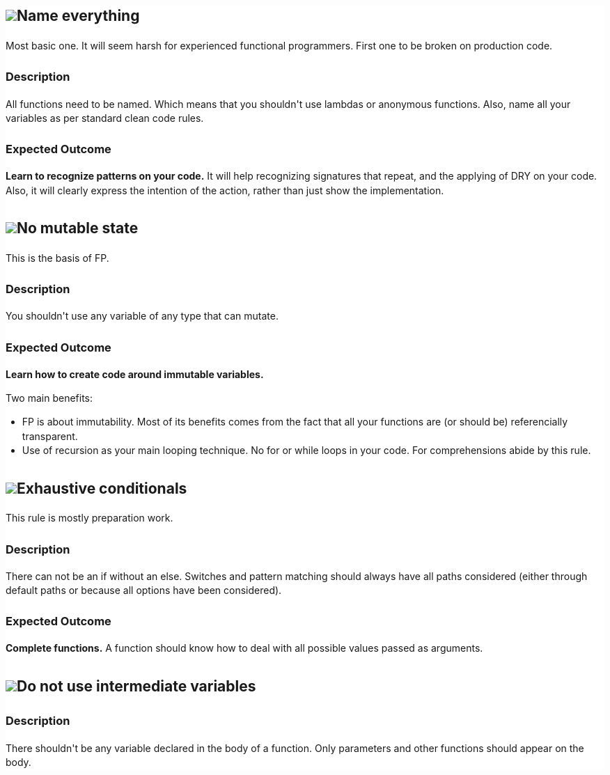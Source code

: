 ## <a class="anchor" name="nameeverything"></a><img src="{{ site.baseurl }}/assets/custom/img/blog/lambda_small.png" class="bullet-image">Name everything
Most basic one. It will seem harsh for experienced functional programmers. First one to be broken on production code.

### Description
All functions need to be named. Which means that you shouldn't use lambdas or anonymous functions. Also, name all your variables as per standard clean code rules.

### Expected Outcome
**Learn to recognize patterns on your code.**
It will help recognizing signatures that repeat, and the applying of DRY on your code. Also, it will clearly express the intention of the action, rather than just show the implementation.

## <a class="anchor" name="nomutablestate"></a><img src="{{ site.baseurl }}/assets/custom/img/blog/lambda_small.png" class="bullet-image">No mutable state
This is the basis of FP.

### Description
You shouldn't use any variable of any type that can mutate.

### Expected Outcome
**Learn how to create code around immutable variables.**

Two main benefits: 

 - FP is about immutability. Most of its benefits comes from the fact that all your functions are (or should be) referencially transparent. 
 - Use of recursion as your main looping technique. No for or while loops in your code. For comprehensions abide by this rule.

## <a class="anchor" name="exhaustiveconditionals"></a><img src="{{ site.baseurl }}/assets/custom/img/blog/lambda_small.png" class="bullet-image">Exhaustive conditionals
This rule is mostly preparation work.

### Description
There can not be an if without an else. Switches and pattern matching should always have all paths considered (either through default paths or because all options have been considered).

### Expected Outcome
**Complete functions.**
A function should know how to deal with all possible values passed as arguments.

## <a class="anchor" name="donotuseintermediatevariables"></a><img src="{{ site.baseurl }}/assets/custom/img/blog/lambda_small.png" class="bullet-image">Do not use intermediate variables
### Description
There shouldn't be any variable declared in the body of a function. Only parameters and other functions should appear on the body.
